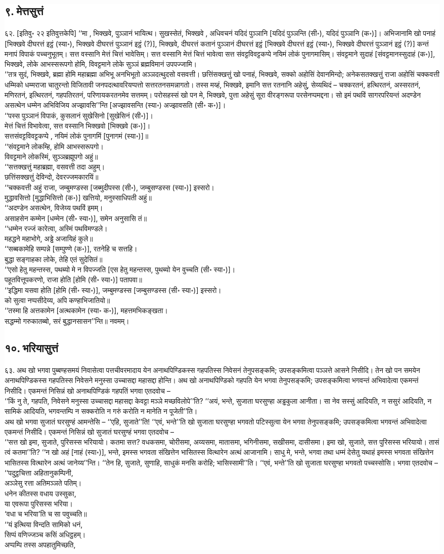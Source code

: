 
## ९. मेत्तसुत्तं

६२. [इतिवु॰ २२ इतिवुत्तकेपि] ‘‘मा , भिक्खवे, पुञ्ञानं भायित्थ। सुखस्सेतं, भिक्खवे , अधिवचनं यदिदं पुञ्ञानि [यदिदं पुञ्ञन्ति (सी॰), यदिदं पुञ्ञानि (क॰)]। अभिजानामि खो पनाहं [भिक्खवे दीघरत्तं इट्ठं (स्या॰), भिक्खवे दीघरत्तं पुञ्ञानं इट्ठं (?)], भिक्खवे, दीघरत्तं कतानं पुञ्ञानं दीघरत्तं इट्ठं [भिक्खवे दीघरत्तं इट्ठं (स्या॰), भिक्खवे दीघरत्तं पुञ्ञानं इट्ठं (?)] कन्तं मनापं विपाकं पच्चनुभूतम्। सत्त वस्सानि मेत्तं चित्तं भावेसिम्। सत्त वस्सानि मेत्तं चित्तं भावेत्वा सत्त संवट्टविवट्टकप्पे नयिमं लोकं पुनागमासिम्। संवट्टमाने सुदाहं [संवट्टमानस्सुदाहं (क॰)], भिक्खवे, लोके आभस्सरूपगो होमि, विवट्टमाने लोके सुञ्ञं ब्रह्मविमानं उपपज्जामि।  
‘‘तत्र सुदं, भिक्खवे, ब्रह्मा होमि महाब्रह्मा अभिभू अनभिभूतो अञ्ञदत्थुदसो वसवत्ती। छत्तिंसक्खत्तुं खो पनाहं, भिक्खवे, सक्को अहोसिं देवानमिन्दो; अनेकसतक्खत्तुं राजा अहोसिं चक्कवत्ती धम्मिको धम्मराजा चातुरन्तो विजितावी जनपदत्थावरियप्पत्तो सत्तरतनसमन्नागतो। तस्स मय्हं, भिक्खवे, इमानि सत्त रतनानि अहेसुं, सेय्यथिदं – चक्करतनं, हत्थिरतनं, अस्सरतनं, मणिरतनं, इत्थिरतनं, गहपतिरतनं, परिणायकरतनमेव सत्तमम्। परोसहस्सं खो पन मे, भिक्खवे, पुत्ता अहेसुं सूरा वीरङ्गरूपा परसेनप्पमद्दना। सो इमं पथविं सागरपरियन्तं अदण्डेन असत्थेन धम्मेन अभिविजिय अज्झावसि’’न्ति [अज्झावसन्ति (स्या॰) अज्झावसति (सी॰ क॰)]।  
‘‘पस्स पुञ्ञानं विपाकं, कुसलानं सुखेसिनो [सुखेसिनं (सी॰)]।  
मेत्तं चित्तं विभावेत्वा, सत्त वस्सानि भिक्खवो [भिक्खवे (क॰)]।  
सत्तसंवट्टविवट्टकप्पे , नयिमं लोकं पुनागमिं [पुनागमं (स्या॰)]॥  
‘‘संवट्टमाने लोकम्हि, होमि आभस्सरूपगो।  
विवट्टमाने लोकस्मिं, सुञ्ञब्रह्मूपगो अहुं॥  
‘‘सत्तक्खत्तुं महाब्रह्मा, वसवत्ती तदा अहुम्।  
छत्तिंसक्खत्तुं देविन्दो, देवरज्जमकारयिं॥  
‘‘चक्कवत्ती अहुं राजा, जम्बुमण्डस्स [जब्मुदीपस्स (सी॰), जम्बुसण्डस्स (स्या॰)] इस्सरो।  
मुद्धावसित्तो [मुद्धाभिसित्तो (क॰)] खत्तियो, मनुस्साधिपती अहुं॥  
‘‘अदण्डेन असत्थेन, विजेय्य पथविं इमम्।  
असाहसेन कम्मेन [धम्मेन (सी॰ स्या॰)], समेन अनुसासि तं॥  
‘‘धम्मेन रज्जं कारेत्वा, अस्मिं पथविमण्डले।  
महद्धने महाभोगे, अड्ढे अजायिहं कुले॥  
‘‘सब्बकामेहि सम्पन्ने [सम्पुण्णे (क॰)], रतनेहि च सत्तहि।  
बुद्धा सङ्गाहका लोके, तेहि एतं सुदेसितं॥  
‘‘एसो हेतु महन्तस्स, पथब्यो मे न विपज्जति [एस हेतु महन्तस्स, पुथब्यो येन वुच्चति (सी॰ स्या॰)]।  
पहूतवित्तूपकरणो, राजा होति [होमि (सी॰ स्या॰)] पतापवा॥  
‘‘इद्धिमा यसवा होति [होमि (सी॰ स्या॰)], जम्बुमण्डस्स [जम्बुसण्डस्स (सी॰ स्या॰)] इस्सरो।  
को सुत्वा नप्पसीदेय्य, अपि कण्हाभिजातियो॥  
‘‘तस्मा हि अत्तकामेन [अत्थकामेन (स्या॰ क॰)], महत्तमभिकङ्खता।  
सद्धम्मो गरुकातब्बो, सरं बुद्धानसासन’’न्ति॥ नवमम्।  


## १०. भरियासुत्तं

६३. अथ खो भगवा पुब्बण्हसमयं निवासेत्वा पत्तचीवरमादाय येन अनाथपिण्डिकस्स गहपतिस्स निवेसनं तेनुपसङ्कमि; उपसङ्कमित्वा पञ्ञत्ते आसने निसीदि। तेन खो पन समयेन अनाथपिण्डिकस्स गहपतिस्स निवेसने मनुस्सा उच्चासद्दा महासद्दा होन्ति। अथ खो अनाथपिण्डिको गहपति येन भगवा तेनुपसङ्कमि; उपसङ्कमित्वा भगवन्तं अभिवादेत्वा एकमन्तं निसीदि। एकमन्तं निसिन्नं खो अनाथपिण्डिकं गहपतिं भगवा एतदवोच –  
‘‘किं नु ते, गहपति, निवेसने मनुस्सा उच्चासद्दा महासद्दा केवट्टा मञ्ञे मच्छविलोपे’’ति? ‘‘अयं, भन्ते, सुजाता घरसुण्हा अड्ढकुला आनीता। सा नेव सस्सुं आदियति, न ससुरं आदियति, न सामिकं आदियति, भगवन्तम्पि न सक्करोति न गरुं करोति न मानेति न पूजेती’’ति।  
अथ खो भगवा सुजातं घरसुण्हं आमन्तेसि – ‘‘एहि, सुजाते’’ति! ‘‘एवं, भन्ते’’ति खो सुजाता घरसुण्हा भगवतो पटिस्सुत्वा येन भगवा तेनुपसङ्कमि; उपसङ्कमित्वा भगवन्तं अभिवादेत्वा एकमन्तं निसीदि। एकमन्तं निसिन्नं खो सुजातं घरसुण्हं भगवा एतदवोच –  
‘‘सत्त खो इमा, सुजाते, पुरिसस्स भरियायो। कतमा सत्त? वधकसमा, चोरीसमा, अय्यसमा, मातासमा, भगिनीसमा, सखीसमा, दासीसमा। इमा खो, सुजाते, सत्त पुरिसस्स भरियायो। तासं त्वं कतमा’’ति? ‘‘न खो अहं [नाहं (स्या॰)], भन्ते, इमस्स भगवता संखित्तेन भासितस्स वित्थारेन अत्थं आजानामि। साधु मे, भन्ते, भगवा तथा धम्मं देसेतु यथाहं इमस्स भगवता संखित्तेन भासितस्स वित्थारेन अत्थं जानेय्य’’न्ति। ‘‘तेन हि, सुजाते, सुणाहि, साधुकं मनसि करोहि; भासिस्सामी’’ति। ‘‘एवं, भन्ते’’ति खो सुजाता घरसुण्हा भगवतो पच्चस्सोसि। भगवा एतदवोच –  
‘‘पदुट्ठचित्ता अहितानुकम्पिनी,  
अञ्ञेसु रत्ता अतिमञ्ञते पतिम्।  
धनेन कीतस्स वधाय उस्सुका,  
या एवरूपा पुरिसस्स भरिया।  
‘वधा च भरिया’ति च सा पवुच्चति॥  
‘‘यं इत्थिया विन्दति सामिको धनं,  
सिप्पं वणिज्जञ्च कसिं अधिट्ठहम्।  
अप्पम्पि तस्स अपहातुमिच्छति,  